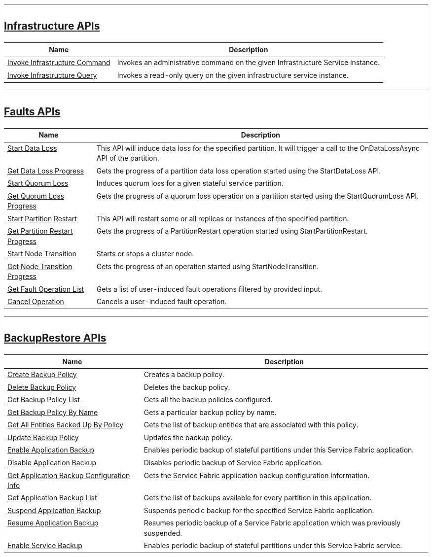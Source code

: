 
----
## [Infrastructure APIs](sfclient-v70-index-infrastructure.md)

| Name | Description |
| --- | --- |
| [Invoke Infrastructure Command](sfclient-v70-api-invokeinfrastructurecommand.md) | Invokes an administrative command on the given Infrastructure Service instance.<br/> |
| [Invoke Infrastructure Query](sfclient-v70-api-invokeinfrastructurequery.md) | Invokes a read-only query on the given infrastructure service instance.<br/> |

----
## [Faults APIs](sfclient-v70-index-faults.md)

| Name | Description |
| --- | --- |
| [Start Data Loss](sfclient-v70-api-startdataloss.md) | This API will induce data loss for the specified partition. It will trigger a call to the OnDataLossAsync API of the partition.<br/> |
| [Get Data Loss Progress](sfclient-v70-api-getdatalossprogress.md) | Gets the progress of a partition data loss operation started using the StartDataLoss API.<br/> |
| [Start Quorum Loss](sfclient-v70-api-startquorumloss.md) | Induces quorum loss for a given stateful service partition.<br/> |
| [Get Quorum Loss Progress](sfclient-v70-api-getquorumlossprogress.md) | Gets the progress of a quorum loss operation on a partition started using the StartQuorumLoss API.<br/> |
| [Start Partition Restart](sfclient-v70-api-startpartitionrestart.md) | This API will restart some or all replicas or instances of the specified partition.<br/> |
| [Get Partition Restart Progress](sfclient-v70-api-getpartitionrestartprogress.md) | Gets the progress of a PartitionRestart operation started using StartPartitionRestart.<br/> |
| [Start Node Transition](sfclient-v70-api-startnodetransition.md) | Starts or stops a cluster node.<br/> |
| [Get Node Transition Progress](sfclient-v70-api-getnodetransitionprogress.md) | Gets the progress of an operation started using StartNodeTransition.<br/> |
| [Get Fault Operation List](sfclient-v70-api-getfaultoperationlist.md) | Gets a list of user-induced fault operations filtered by provided input.<br/> |
| [Cancel Operation](sfclient-v70-api-canceloperation.md) | Cancels a user-induced fault operation.<br/> |

----
## [BackupRestore APIs](sfclient-v70-index-backuprestore.md)

| Name | Description |
| --- | --- |
| [Create Backup Policy](sfclient-v70-api-createbackuppolicy.md) | Creates a backup policy.<br/> |
| [Delete Backup Policy](sfclient-v70-api-deletebackuppolicy.md) | Deletes the backup policy.<br/> |
| [Get Backup Policy List](sfclient-v70-api-getbackuppolicylist.md) | Gets all the backup policies configured.<br/> |
| [Get Backup Policy By Name](sfclient-v70-api-getbackuppolicybyname.md) | Gets a particular backup policy by name.<br/> |
| [Get All Entities Backed Up By Policy](sfclient-v70-api-getallentitiesbackedupbypolicy.md) | Gets the list of backup entities that are associated with this policy.<br/> |
| [Update Backup Policy](sfclient-v70-api-updatebackuppolicy.md) | Updates the backup policy.<br/> |
| [Enable Application Backup](sfclient-v70-api-enableapplicationbackup.md) | Enables periodic backup of stateful partitions under this Service Fabric application.<br/> |
| [Disable Application Backup](sfclient-v70-api-disableapplicationbackup.md) | Disables periodic backup of Service Fabric application.<br/> |
| [Get Application Backup Configuration Info](sfclient-v70-api-getapplicationbackupconfigurationinfo.md) | Gets the Service Fabric application backup configuration information.<br/> |
| [Get Application Backup List](sfclient-v70-api-getapplicationbackuplist.md) | Gets the list of backups available for every partition in this application.<br/> |
| [Suspend Application Backup](sfclient-v70-api-suspendapplicationbackup.md) | Suspends periodic backup for the specified Service Fabric application.<br/> |
| [Resume Application Backup](sfclient-v70-api-resumeapplicationbackup.md) | Resumes periodic backup of a Service Fabric application which was previously suspended.<br/> |
| [Enable Service Backup](sfclient-v70-api-enableservicebackup.md) | Enables periodic backup of stateful partitions under this Service Fabric service.<br/> |